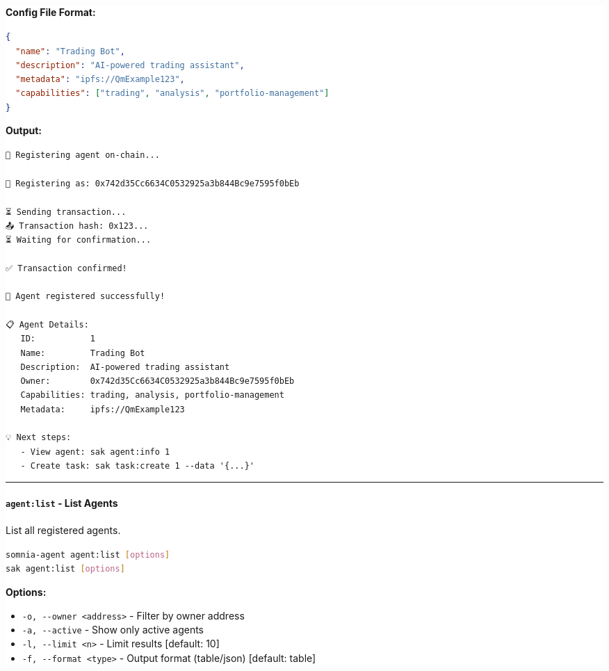 **Config File Format:**

```json
{
  "name": "Trading Bot",
  "description": "AI-powered trading assistant",
  "metadata": "ipfs://QmExample123",
  "capabilities": ["trading", "analysis", "portfolio-management"]
}
```

**Output:**

```
📝 Registering agent on-chain...

👤 Registering as: 0x742d35Cc6634C0532925a3b844Bc9e7595f0bEb

⏳ Sending transaction...
📤 Transaction hash: 0x123...
⏳ Waiting for confirmation...

✅ Transaction confirmed!

🎉 Agent registered successfully!

📋 Agent Details:
   ID:           1
   Name:         Trading Bot
   Description:  AI-powered trading assistant
   Owner:        0x742d35Cc6634C0532925a3b844Bc9e7595f0bEb
   Capabilities: trading, analysis, portfolio-management
   Metadata:     ipfs://QmExample123

💡 Next steps:
   - View agent: sak agent:info 1
   - Create task: sak task:create 1 --data '{...}'
```

---

#### `agent:list` - List Agents

List all registered agents.

```bash
somnia-agent agent:list [options]
sak agent:list [options]
```

**Options:**
- `-o, --owner <address>` - Filter by owner address
- `-a, --active` - Show only active agents
- `-l, --limit <n>` - Limit results [default: 10]
- `-f, --format <type>` - Output format (table/json) [default: table]
